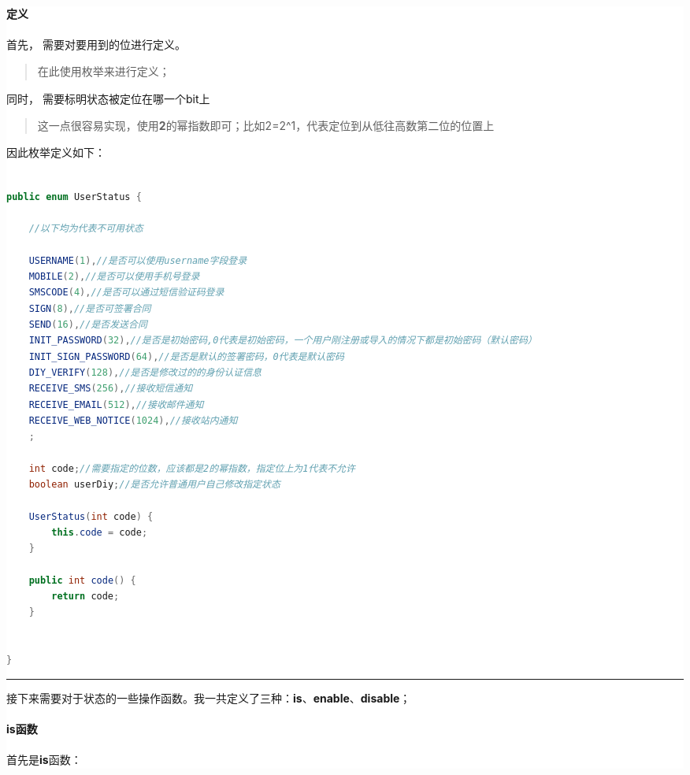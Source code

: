 #### 定义

首先，
需要对要用到的位进行定义。
> 在此使用枚举来进行定义；

同时，
需要标明状态被定位在哪一个bit上
> 这一点很容易实现，使用**2**的幂指数即可；比如2=2^1，代表定位到从低往高数第二位的位置上


因此枚举定义如下：

```java

public enum UserStatus {

    //以下均为代表不可用状态

    USERNAME(1),//是否可以使用username字段登录
    MOBILE(2),//是否可以使用手机号登录
    SMSCODE(4),//是否可以通过短信验证码登录
    SIGN(8),//是否可签署合同
    SEND(16),//是否发送合同
    INIT_PASSWORD(32),//是否是初始密码,0代表是初始密码，一个用户刚注册或导入的情况下都是初始密码（默认密码）
    INIT_SIGN_PASSWORD(64),//是否是默认的签署密码，0代表是默认密码
    DIY_VERIFY(128),//是否是修改过的的身份认证信息
    RECEIVE_SMS(256),//接收短信通知
    RECEIVE_EMAIL(512),//接收邮件通知
    RECEIVE_WEB_NOTICE(1024),//接收站内通知
    ;

    int code;//需要指定的位数，应该都是2的幂指数，指定位上为1代表不允许
    boolean userDiy;//是否允许普通用户自己修改指定状态

    UserStatus(int code) {
        this.code = code;
    }

    public int code() {
        return code;
    }


}

```

---

接下来需要对于状态的一些操作函数。我一共定义了三种：**is**、**enable**、**disable**；

#### is函数

首先是**is**函数：

